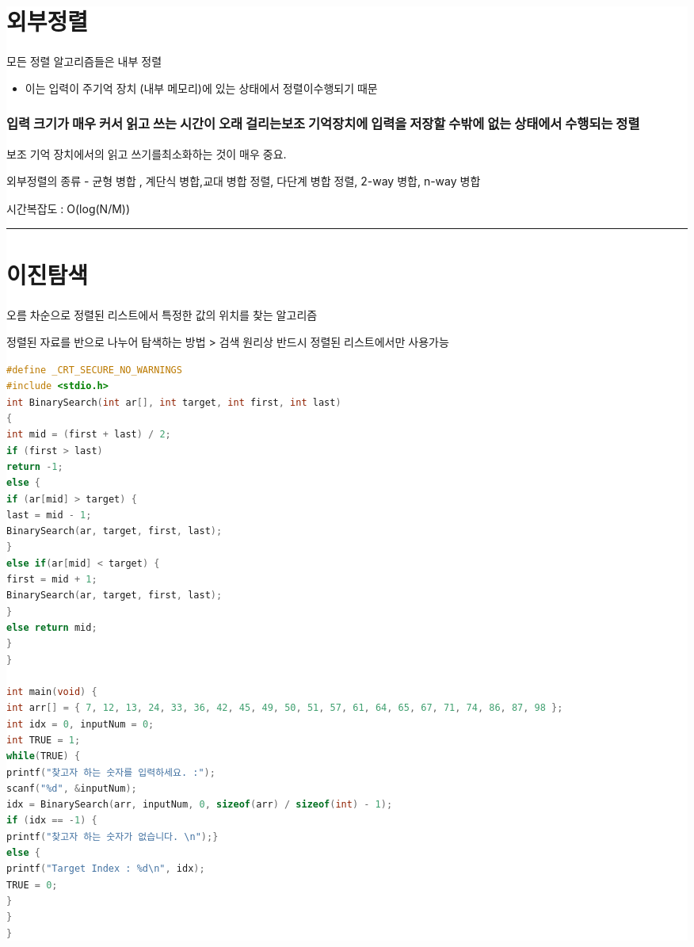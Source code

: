 
# 외부정렬

모든 정렬 알고리즘들은 내부 정렬

- 이는 입력이 주기억 장치 (내부 메모리)에 있는 상태에서 정렬이수행되기 때문

### 입력 크기가 매우 커서 읽고 쓰는 시간이 오래 걸리는보조 기억장치에 입력을 저장할 수밖에 없는 상태에서 수행되는 정렬

보조 기억 장치에서의 읽고 쓰기를최소화하는 것이 매우 중요.

외부정렬의 종류 - 균형 병합 , 계단식 병합,교대 병합 정렬, 다단계 병합 정렬, 2-way 병합, n-way 병합

시간복잡도 : O(log(N/M))

---

# 이진탐색

오름 차순으로 정렬된 리스트에서 특정한 값의 위치를 찾는 알고리즘

정렬된 자료를 반으로 나누어 탐색하는 방법 > 검색 원리상 반드시 정렬된 리스트에서만 사용가능

```cpp
#define _CRT_SECURE_NO_WARNINGS
#include <stdio.h>
int BinarySearch(int ar[], int target, int first, int last)
{
int mid = (first + last) / 2;
if (first > last)
return -1;
else {
if (ar[mid] > target) {
last = mid - 1;
BinarySearch(ar, target, first, last);
}
else if(ar[mid] < target) {
first = mid + 1;
BinarySearch(ar, target, first, last);
}
else return mid;
}
}

int main(void) {
int arr[] = { 7, 12, 13, 24, 33, 36, 42, 45, 49, 50, 51, 57, 61, 64, 65, 67, 71, 74, 86, 87, 98 };
int idx = 0, inputNum = 0;
int TRUE = 1;
while(TRUE) {
printf("찾고자 하는 숫자를 입력하세요. :");
scanf("%d", &inputNum);
idx = BinarySearch(arr, inputNum, 0, sizeof(arr) / sizeof(int) - 1);
if (idx == -1) {
printf("찾고자 하는 숫자가 없습니다. \n");}
else {
printf("Target Index : %d\n", idx);
TRUE = 0;
}
}
}
```
